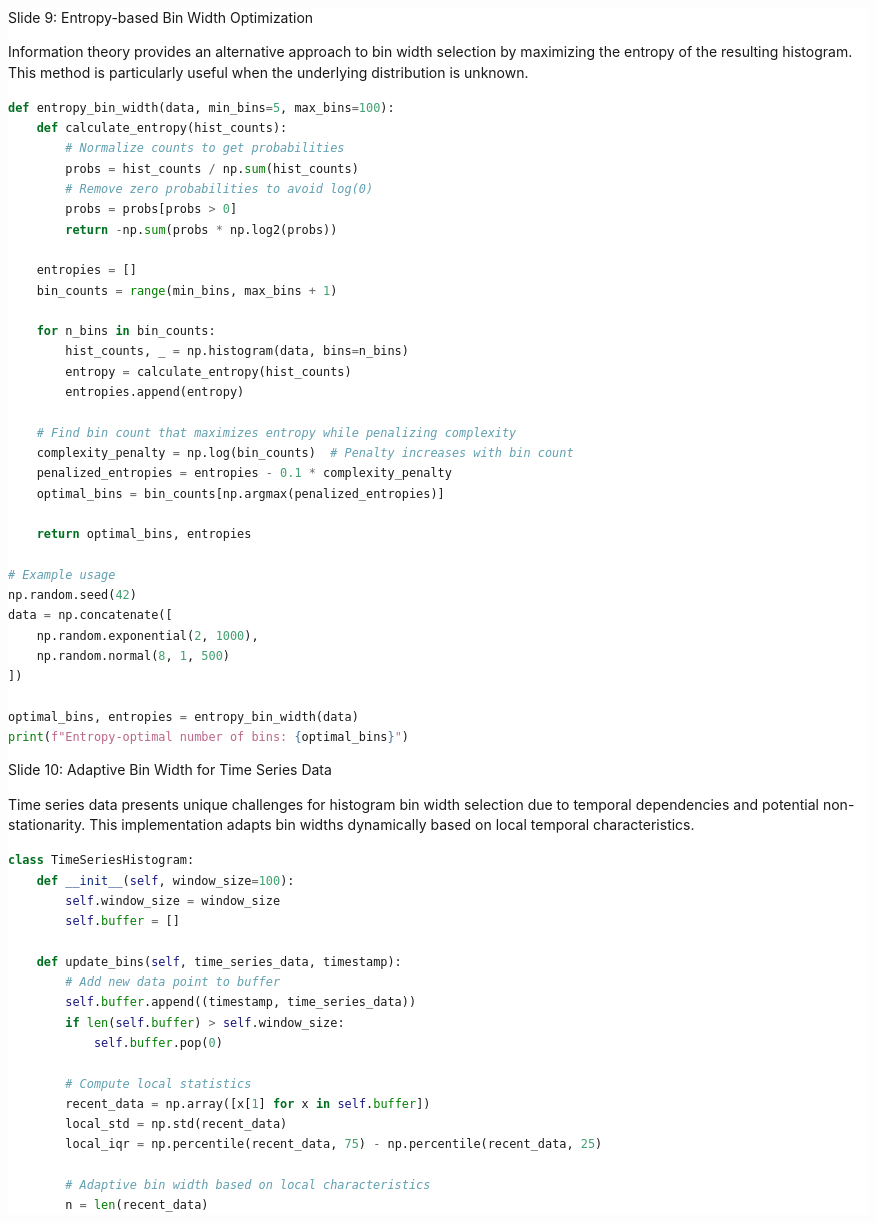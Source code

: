 Slide 9: Entropy-based Bin Width Optimization

Information theory provides an alternative approach to bin width selection by maximizing the entropy of the resulting histogram. This method is particularly useful when the underlying distribution is unknown.

```python
def entropy_bin_width(data, min_bins=5, max_bins=100):
    def calculate_entropy(hist_counts):
        # Normalize counts to get probabilities
        probs = hist_counts / np.sum(hist_counts)
        # Remove zero probabilities to avoid log(0)
        probs = probs[probs > 0]
        return -np.sum(probs * np.log2(probs))
    
    entropies = []
    bin_counts = range(min_bins, max_bins + 1)
    
    for n_bins in bin_counts:
        hist_counts, _ = np.histogram(data, bins=n_bins)
        entropy = calculate_entropy(hist_counts)
        entropies.append(entropy)
    
    # Find bin count that maximizes entropy while penalizing complexity
    complexity_penalty = np.log(bin_counts)  # Penalty increases with bin count
    penalized_entropies = entropies - 0.1 * complexity_penalty
    optimal_bins = bin_counts[np.argmax(penalized_entropies)]
    
    return optimal_bins, entropies

# Example usage
np.random.seed(42)
data = np.concatenate([
    np.random.exponential(2, 1000),
    np.random.normal(8, 1, 500)
])

optimal_bins, entropies = entropy_bin_width(data)
print(f"Entropy-optimal number of bins: {optimal_bins}")
```

Slide 10: Adaptive Bin Width for Time Series Data

Time series data presents unique challenges for histogram bin width selection due to temporal dependencies and potential non-stationarity. This implementation adapts bin widths dynamically based on local temporal characteristics.

```python
class TimeSeriesHistogram:
    def __init__(self, window_size=100):
        self.window_size = window_size
        self.buffer = []
        
    def update_bins(self, time_series_data, timestamp):
        # Add new data point to buffer
        self.buffer.append((timestamp, time_series_data))
        if len(self.buffer) > self.window_size:
            self.buffer.pop(0)
            
        # Compute local statistics
        recent_data = np.array([x[1] for x in self.buffer])
        local_std = np.std(recent_data)
        local_iqr = np.percentile(recent_data, 75) - np.percentile(recent_data, 25)
        
        # Adaptive bin width based on local characteristics
        n = len(recent_data)
```